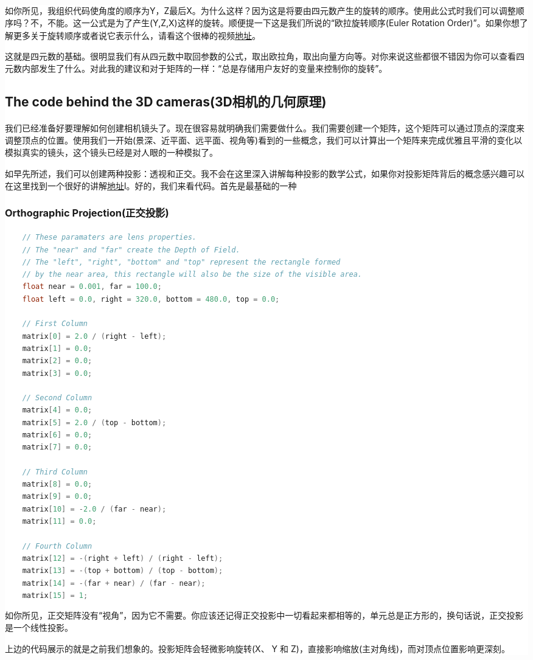 ```cpp
```
如你所见，我组织代码使角度的顺序为Y，Z最后X。为什么这样？因为这是将要由四元数产生的旋转的顺序。使用此公式时我们可以调整顺序吗？不，不能。这一公式是为了产生(Y,Z,X)这样的旋转。顺便提一下这是我们所说的“欧拉旋转顺序(Euler Rotation Order)”。如果你想了解更多关于旋转顺序或者说它表示什么，请看这个很棒的视频[地址](http://www.youtube.com/watch?v=zc8b2Jo7mno)。  

这就是四元数的基础。很明显我们有从四元数中取回参数的公式，取出欧拉角，取出向量方向等。对你来说这些都很不错因为你可以查看四元数内部发生了什么。对此我的建议和对于矩阵的一样：“总是存储用户友好的变量来控制你的旋转”。 


## The code behind the 3D cameras(3D相机的几何原理)
我们已经准备好要理解如何创建相机镜头了。现在很容易就明确我们需要做什么。我们需要创建一个矩阵，这个矩阵可以通过顶点的深度来调整顶点的位置。使用我们一开始(景深、近平面、远平面、视角等)看到的一些概念，我们可以计算出一个矩阵来完成优雅且平滑的变化以模拟真实的镜头，这个镜头已经是对人眼的一种模拟了。

如早先所述，我们可以创建两种投影：透视和正交。我不会在这里深入讲解每种投影的数学公式，如果你对投影矩阵背后的概念感兴趣可以在这里找到一个很好的讲解[地址](http://www.songho.ca/opengl/gl_projectionmatrix.html)l。好的，我们来看代码。首先是最基础的一种

### Orthographic Projection(正交投影)
```cpp
    // These paramaters are lens properties.
    // The "near" and "far" create the Depth of Field.
    // The "left", "right", "bottom" and "top" represent the rectangle formed
    // by the near area, this rectangle will also be the size of the visible area.
    float near = 0.001, far = 100.0;
    float left = 0.0, right = 320.0, bottom = 480.0, top = 0.0;

    // First Column
    matrix[0] = 2.0 / (right - left);
    matrix[1] = 0.0;
    matrix[2] = 0.0;
    matrix[3] = 0.0;

    // Second Column
    matrix[4] = 0.0;
    matrix[5] = 2.0 / (top - bottom);
    matrix[6] = 0.0;
    matrix[7] = 0.0;

    // Third Column
    matrix[8] = 0.0;
    matrix[9] = 0.0;
    matrix[10] = -2.0 / (far - near);
    matrix[11] = 0.0;

    // Fourth Column
    matrix[12] = -(right + left) / (right - left);
    matrix[13] = -(top + bottom) / (top - bottom);
    matrix[14] = -(far + near) / (far - near);
    matrix[15] = 1;
```
如你所见，正交矩阵没有“视角”，因为它不需要。你应该还记得正交投影中一切看起来都相等的，单元总是正方形的，换句话说，正交投影是一个线性投影。

上边的代码展示的就是之前我们想象的。投影矩阵会轻微影响旋转(X、 Y 和 Z)，直接影响缩放(主对角线)，而对顶点位置影响更深刻。
